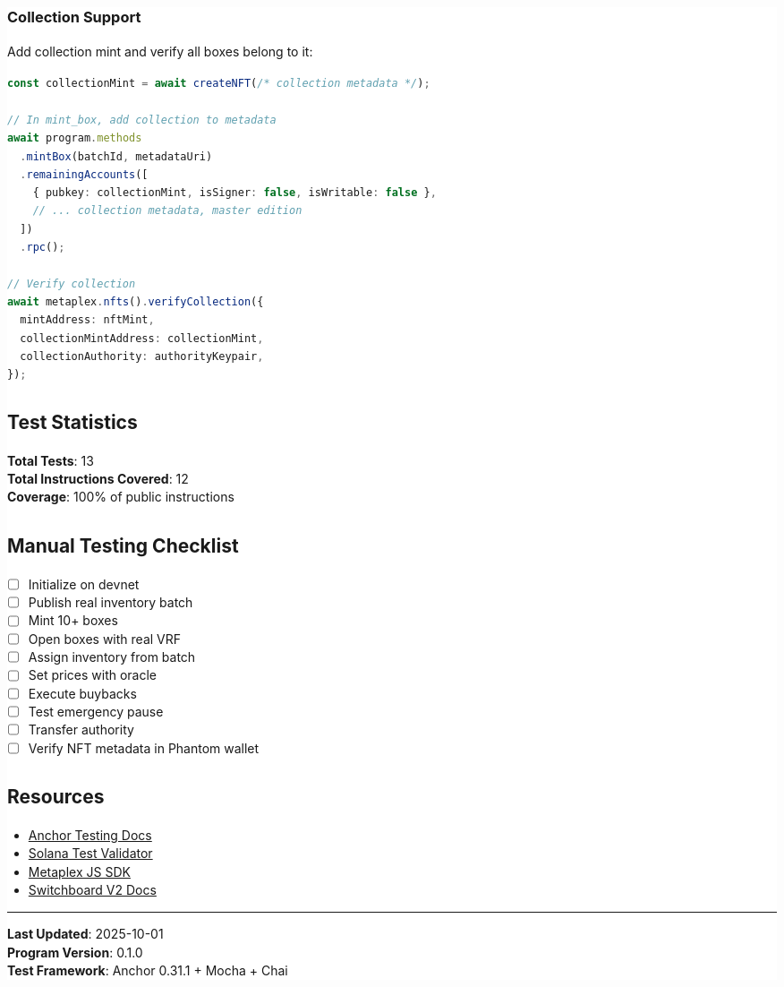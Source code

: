 ### Collection Support

Add collection mint and verify all boxes belong to it:

```typescript
const collectionMint = await createNFT(/* collection metadata */);

// In mint_box, add collection to metadata
await program.methods
  .mintBox(batchId, metadataUri)
  .remainingAccounts([
    { pubkey: collectionMint, isSigner: false, isWritable: false },
    // ... collection metadata, master edition
  ])
  .rpc();

// Verify collection
await metaplex.nfts().verifyCollection({
  mintAddress: nftMint,
  collectionMintAddress: collectionMint,
  collectionAuthority: authorityKeypair,
});
```

## Test Statistics

**Total Tests**: 13  
**Total Instructions Covered**: 12  
**Coverage**: 100% of public instructions  

## Manual Testing Checklist

- [ ] Initialize on devnet
- [ ] Publish real inventory batch
- [ ] Mint 10+ boxes
- [ ] Open boxes with real VRF
- [ ] Assign inventory from batch
- [ ] Set prices with oracle
- [ ] Execute buybacks
- [ ] Test emergency pause
- [ ] Transfer authority
- [ ] Verify NFT metadata in Phantom wallet

## Resources

- [Anchor Testing Docs](https://book.anchor-lang.com/anchor_in_depth/testing.html)
- [Solana Test Validator](https://docs.solana.com/developing/test-validator)
- [Metaplex JS SDK](https://github.com/metaplex-foundation/js)
- [Switchboard V2 Docs](https://docs.switchboard.xyz/)

---

**Last Updated**: 2025-10-01  
**Program Version**: 0.1.0  
**Test Framework**: Anchor 0.31.1 + Mocha + Chai

